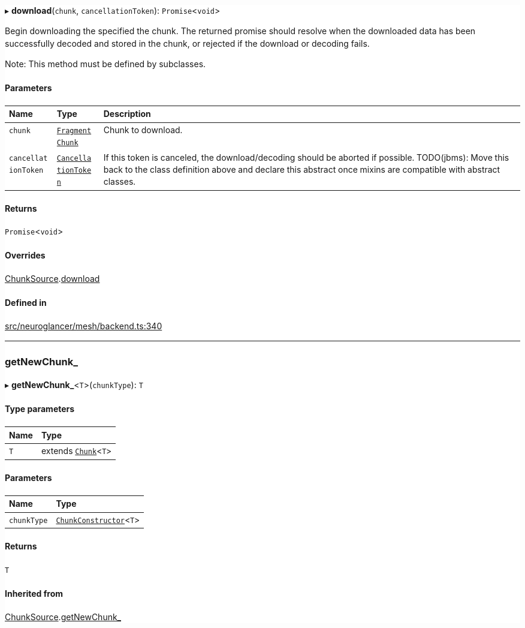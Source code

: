 ▸ **download**(`chunk`, `cancellationToken`): `Promise`<`void`\>

Begin downloading the specified the chunk.  The returned promise should resolve when the
downloaded data has been successfully decoded and stored in the chunk, or rejected if the
download or decoding fails.

Note: This method must be defined by subclasses.

#### Parameters

| Name | Type | Description |
| :------ | :------ | :------ |
| `chunk` | [`FragmentChunk`](neuroglancer_mesh_backend.FragmentChunk.md) | Chunk to download. |
| `cancellationToken` | [`CancellationToken`](../interfaces/neuroglancer_util_cancellation.CancellationToken.md) | If this token is canceled, the download/decoding should be aborted if possible.  TODO(jbms): Move this back to the class definition above and declare this abstract once mixins are compatible with abstract classes. |

#### Returns

`Promise`<`void`\>

#### Overrides

[ChunkSource](neuroglancer_chunk_manager_backend.ChunkSource.md).[download](neuroglancer_chunk_manager_backend.ChunkSource.md#download)

#### Defined in

[src/neuroglancer/mesh/backend.ts:340](https://github.com/ActiveBrainAtlas2/neuroglancer/blob/91617476/src/neuroglancer/mesh/backend.ts#L340)

___

### getNewChunk\_

▸ **getNewChunk_**<`T`\>(`chunkType`): `T`

#### Type parameters

| Name | Type |
| :------ | :------ |
| `T` | extends [`Chunk`](neuroglancer_chunk_manager_backend.Chunk.md)<`T`\> |

#### Parameters

| Name | Type |
| :------ | :------ |
| `chunkType` | [`ChunkConstructor`](../interfaces/neuroglancer_chunk_manager_backend.ChunkConstructor.md)<`T`\> |

#### Returns

`T`

#### Inherited from

[ChunkSource](neuroglancer_chunk_manager_backend.ChunkSource.md).[getNewChunk_](neuroglancer_chunk_manager_backend.ChunkSource.md#getnewchunk_)
